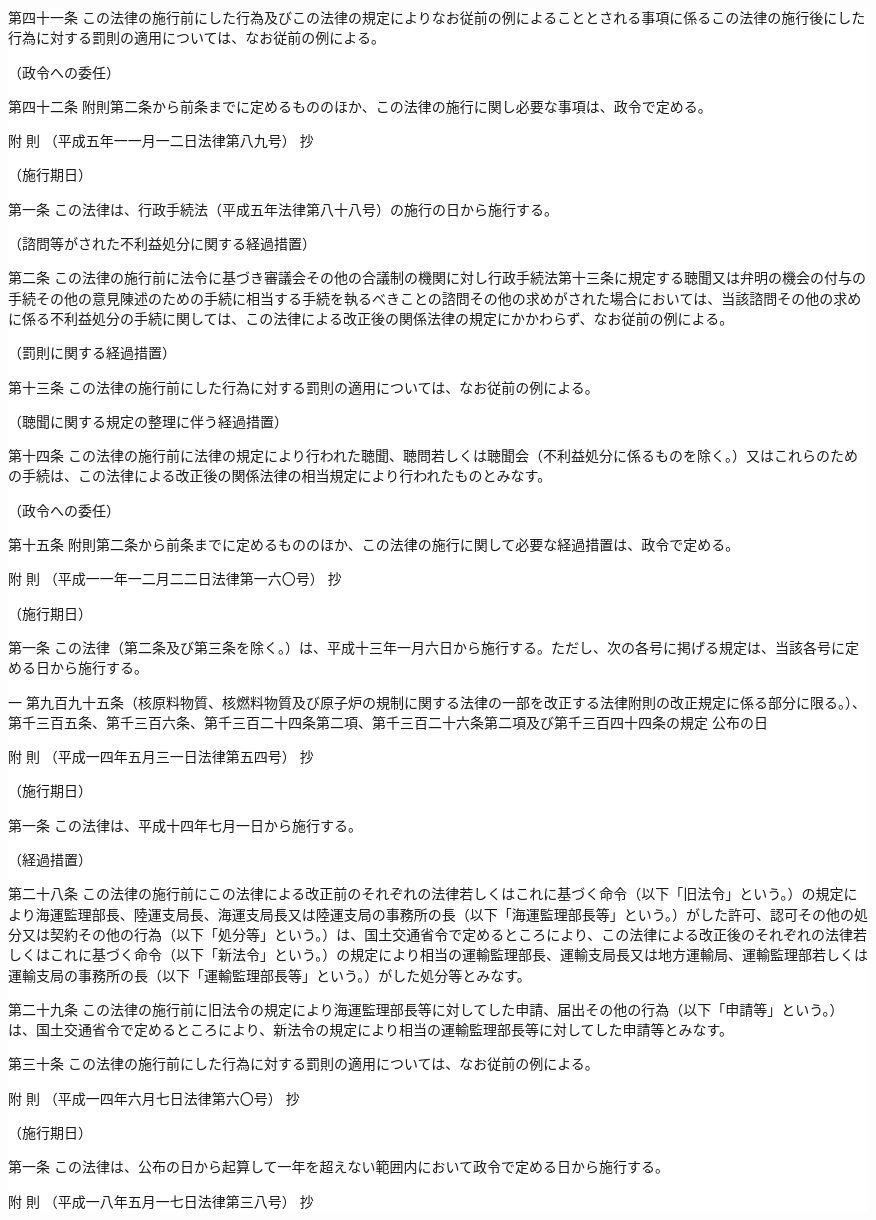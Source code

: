 第四十一条 この法律の施行前にした行為及びこの法律の規定によりなお従前の例によることとされる事項に係るこの法律の施行後にした行為に対する罰則の適用については、なお従前の例による。

（政令への委任）

第四十二条 附則第二条から前条までに定めるもののほか、この法律の施行に関し必要な事項は、政令で定める。

附 則 （平成五年一一月一二日法律第八九号） 抄

（施行期日）

第一条 この法律は、行政手続法（平成五年法律第八十八号）の施行の日から施行する。

（諮問等がされた不利益処分に関する経過措置）

第二条 この法律の施行前に法令に基づき審議会その他の合議制の機関に対し行政手続法第十三条に規定する聴聞又は弁明の機会の付与の手続その他の意見陳述のための手続に相当する手続を執るべきことの諮問その他の求めがされた場合においては、当該諮問その他の求めに係る不利益処分の手続に関しては、この法律による改正後の関係法律の規定にかかわらず、なお従前の例による。

（罰則に関する経過措置）

第十三条 この法律の施行前にした行為に対する罰則の適用については、なお従前の例による。

（聴聞に関する規定の整理に伴う経過措置）

第十四条 この法律の施行前に法律の規定により行われた聴聞、聴問若しくは聴聞会（不利益処分に係るものを除く。）又はこれらのための手続は、この法律による改正後の関係法律の相当規定により行われたものとみなす。

（政令への委任）

第十五条 附則第二条から前条までに定めるもののほか、この法律の施行に関して必要な経過措置は、政令で定める。

附 則 （平成一一年一二月二二日法律第一六〇号） 抄

（施行期日）

第一条 この法律（第二条及び第三条を除く。）は、平成十三年一月六日から施行する。ただし、次の各号に掲げる規定は、当該各号に定める日から施行する。

一 第九百九十五条（核原料物質、核燃料物質及び原子炉の規制に関する法律の一部を改正する法律附則の改正規定に係る部分に限る。）、第千三百五条、第千三百六条、第千三百二十四条第二項、第千三百二十六条第二項及び第千三百四十四条の規定 公布の日

附 則 （平成一四年五月三一日法律第五四号） 抄

（施行期日）

第一条 この法律は、平成十四年七月一日から施行する。

（経過措置）

第二十八条 この法律の施行前にこの法律による改正前のそれぞれの法律若しくはこれに基づく命令（以下「旧法令」という。）の規定により海運監理部長、陸運支局長、海運支局長又は陸運支局の事務所の長（以下「海運監理部長等」という。）がした許可、認可その他の処分又は契約その他の行為（以下「処分等」という。）は、国土交通省令で定めるところにより、この法律による改正後のそれぞれの法律若しくはこれに基づく命令（以下「新法令」という。）の規定により相当の運輸監理部長、運輸支局長又は地方運輸局、運輸監理部若しくは運輸支局の事務所の長（以下「運輸監理部長等」という。）がした処分等とみなす。

第二十九条 この法律の施行前に旧法令の規定により海運監理部長等に対してした申請、届出その他の行為（以下「申請等」という。）は、国土交通省令で定めるところにより、新法令の規定により相当の運輸監理部長等に対してした申請等とみなす。

第三十条 この法律の施行前にした行為に対する罰則の適用については、なお従前の例による。

附 則 （平成一四年六月七日法律第六〇号） 抄

（施行期日）

第一条 この法律は、公布の日から起算して一年を超えない範囲内において政令で定める日から施行する。

附 則 （平成一八年五月一七日法律第三八号） 抄
